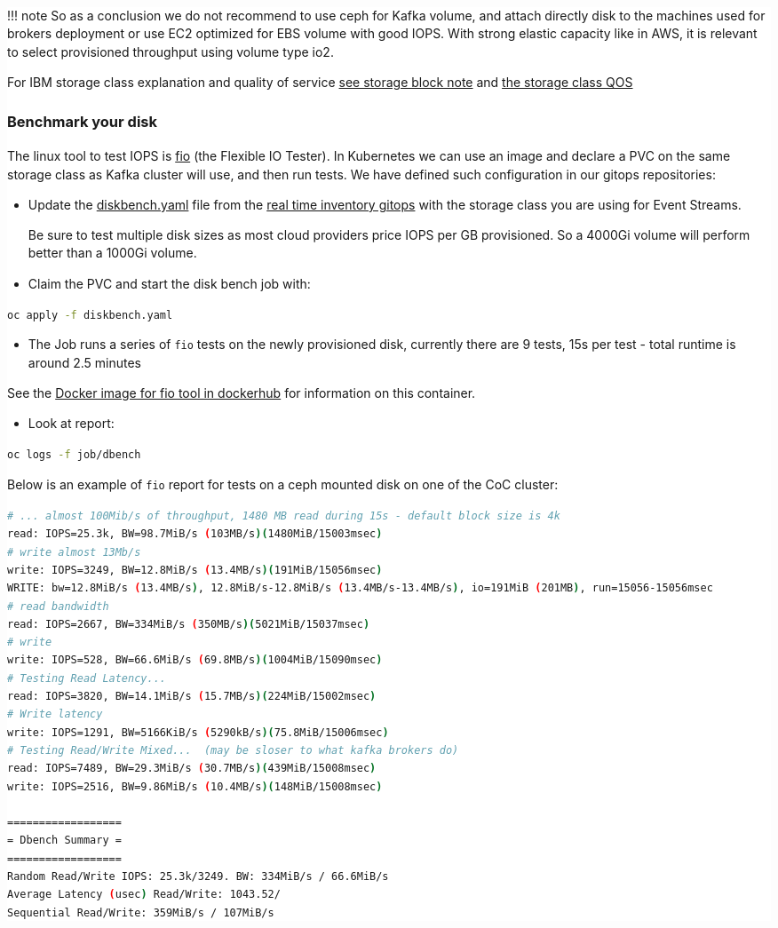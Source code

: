 !!! note
    So as a conclusion we do not recommend to use ceph for Kafka volume, and attach directly disk to the machines used for brokers deployment or use EC2 optimized for EBS volume with good IOPS. 
    With strong elastic capacity like in AWS, it is relevant to select provisioned throughput using volume type io2.

For IBM storage class explanation and quality of service [see storage block note](https://cloud.ibm.com/docs/containers?topic=containers-vpc-block#vpc-block-reference) 
and [the storage class QOS](https://cloud.ibm.com/docs/containers?topic=containers-block_storage#block_storageclass_reference)
### Benchmark your disk

The linux tool to test IOPS is [fio](https://github.com/axboe/fio) (the Flexible IO Tester). In Kubernetes we can use an image and declare a PVC on the same storage class as Kafka cluster will use, and then run tests. We have defined such configuration in our gitops repositories:

* Update the [diskbench.yaml](https://github.com/ibm-cloud-architecture/eda-rt-inventory-gitops/blob/main/environments/rt-inventory-dev/env/base/diskbench.yaml) file from the [real time inventory gitops](https://github.com/ibm-cloud-architecture/eda-rt-inventory-gitops) with the storage class you are using for Event Streams.

  Be sure to test multiple disk sizes as most cloud providers price IOPS per GB provisioned. So a 4000Gi volume will perform better than a 1000Gi volume. 

* Claim the PVC and start the disk bench job with:

```sh
oc apply -f diskbench.yaml
```

* The Job runs a series of `fio` tests on the newly provisioned disk, currently there are 9 tests, 15s per test - total runtime is around 2.5 minutes

See the [Docker image for fio tool in dockerhub](https://registry.hub.docker.com/r/zayashv/dbench) for information on this container.

* Look at report:

```sh
oc logs -f job/dbench
```

Below is an example of `fio` report for tests on a ceph mounted disk on one of the CoC cluster:

```sh
# ... almost 100Mib/s of throughput, 1480 MB read during 15s - default block size is 4k
read: IOPS=25.3k, BW=98.7MiB/s (103MB/s)(1480MiB/15003msec)
# write almost 13Mb/s
write: IOPS=3249, BW=12.8MiB/s (13.4MB/s)(191MiB/15056msec)
WRITE: bw=12.8MiB/s (13.4MB/s), 12.8MiB/s-12.8MiB/s (13.4MB/s-13.4MB/s), io=191MiB (201MB), run=15056-15056msec
# read bandwidth
read: IOPS=2667, BW=334MiB/s (350MB/s)(5021MiB/15037msec)
# write
write: IOPS=528, BW=66.6MiB/s (69.8MB/s)(1004MiB/15090msec)
# Testing Read Latency...
read: IOPS=3820, BW=14.1MiB/s (15.7MB/s)(224MiB/15002msec)
# Write latency
write: IOPS=1291, BW=5166KiB/s (5290kB/s)(75.8MiB/15006msec)
# Testing Read/Write Mixed...  (may be sloser to what kafka brokers do)
read: IOPS=7489, BW=29.3MiB/s (30.7MB/s)(439MiB/15008msec)
write: IOPS=2516, BW=9.86MiB/s (10.4MB/s)(148MiB/15008msec)

==================
= Dbench Summary =
==================
Random Read/Write IOPS: 25.3k/3249. BW: 334MiB/s / 66.6MiB/s
Average Latency (usec) Read/Write: 1043.52/
Sequential Read/Write: 359MiB/s / 107MiB/s
```